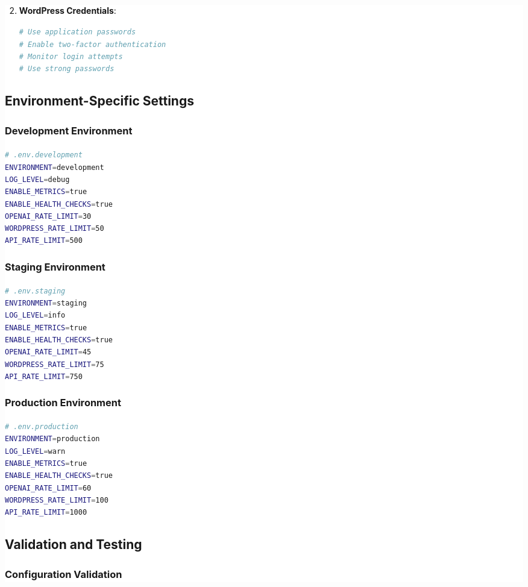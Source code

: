 2. **WordPress Credentials**:
   ```bash
   # Use application passwords
   # Enable two-factor authentication
   # Monitor login attempts
   # Use strong passwords
   ```

## Environment-Specific Settings

### Development Environment

```bash
# .env.development
ENVIRONMENT=development
LOG_LEVEL=debug
ENABLE_METRICS=true
ENABLE_HEALTH_CHECKS=true
OPENAI_RATE_LIMIT=30
WORDPRESS_RATE_LIMIT=50
API_RATE_LIMIT=500
```

### Staging Environment

```bash
# .env.staging
ENVIRONMENT=staging
LOG_LEVEL=info
ENABLE_METRICS=true
ENABLE_HEALTH_CHECKS=true
OPENAI_RATE_LIMIT=45
WORDPRESS_RATE_LIMIT=75
API_RATE_LIMIT=750
```

### Production Environment

```bash
# .env.production
ENVIRONMENT=production
LOG_LEVEL=warn
ENABLE_METRICS=true
ENABLE_HEALTH_CHECKS=true
OPENAI_RATE_LIMIT=60
WORDPRESS_RATE_LIMIT=100
API_RATE_LIMIT=1000
```

## Validation and Testing

### Configuration Validation
